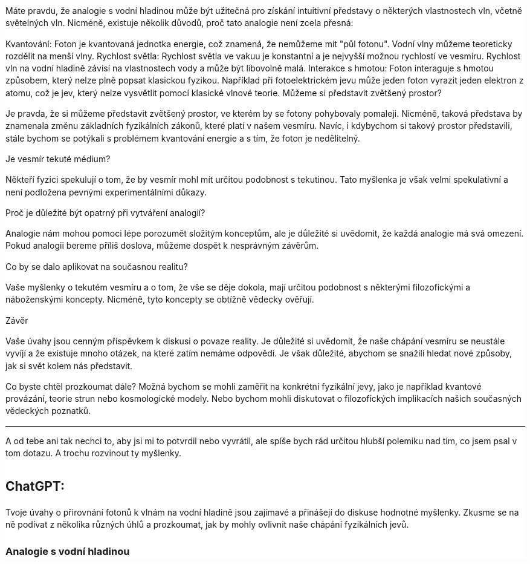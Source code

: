 Máte pravdu, že analogie s vodní hladinou může být užitečná pro získání intuitivní představy o některých vlastnostech vln, včetně světelných vln. Nicméně, existuje několik důvodů, proč tato analogie není zcela přesná:

Kvantování: Foton je kvantovaná jednotka energie, což znamená, že nemůžeme mít "půl fotonu". Vodní vlny můžeme teoreticky rozdělit na menší vlny.
Rychlost světla: Rychlost světla ve vakuu je konstantní a je nejvyšší možnou rychlostí ve vesmíru. Rychlost vln na vodní hladině závisí na vlastnostech vody a může být libovolně malá.
Interakce s hmotou: Foton interaguje s hmotou způsobem, který nelze plně popsat klasickou fyzikou. Například při fotoelektrickém jevu může jeden foton vyrazit jeden elektron z atomu, což je jev, který nelze vysvětlit pomocí klasické vlnové teorie.
Můžeme si představit zvětšený prostor?

Je pravda, že si můžeme představit zvětšený prostor, ve kterém by se fotony pohybovaly pomaleji. Nicméně, taková představa by znamenala změnu základních fyzikálních zákonů, které platí v našem vesmíru. Navíc, i kdybychom si takový prostor představili, stále bychom se potýkali s problémem kvantování energie a s tím, že foton je nedělitelný.

Je vesmír tekuté médium?

Někteří fyzici spekulují o tom, že by vesmír mohl mít určitou podobnost s tekutinou. Tato myšlenka je však velmi spekulativní a není podložena pevnými experimentálními důkazy.

Proč je důležité být opatrný při vytváření analogií?

Analogie nám mohou pomoci lépe porozumět složitým konceptům, ale je důležité si uvědomit, že každá analogie má svá omezení. Pokud analogii bereme příliš doslova, můžeme dospět k nesprávným závěrům.

Co by se dalo aplikovat na současnou realitu?

Vaše myšlenky o tekutém vesmíru a o tom, že vše se děje dokola, mají určitou podobnost s některými filozofickými a náboženskými koncepty. Nicméně, tyto koncepty se obtížně vědecky ověřují.

Závěr

Vaše úvahy jsou cenným příspěvkem k diskusi o povaze reality. Je důležité si uvědomit, že naše chápání vesmíru se neustále vyvíjí a že existuje mnoho otázek, na které zatím nemáme odpovědi. Je však důležité, abychom se snažili hledat nové způsoby, jak si svět kolem nás představit.

Co byste chtěl prozkoumat dále?
Možná bychom se mohli zaměřit na konkrétní fyzikální jevy, jako je například kvantové provázání, teorie strun nebo kosmologické modely. Nebo bychom mohli diskutovat o filozofických implikacích našich současných vědeckých poznatků.

____
A od tebe ani tak nechci to, aby jsi mi to potvrdil nebo vyvrátil, ale spíše bych rád určitou hlubší polemiku nad tím, co jsem psal v tom dotazu. A trochu rozvinout ty myšlenky.

## ChatGPT:

Tvoje úvahy o přirovnání fotonů k vlnám na vodní hladině jsou zajímavé a přinášejí do diskuse hodnotné myšlenky. Zkusme se na ně podívat z několika různých úhlů a prozkoumat, jak by mohly ovlivnit naše chápání fyzikálních jevů.

### **Analogie s vodní hladinou**
